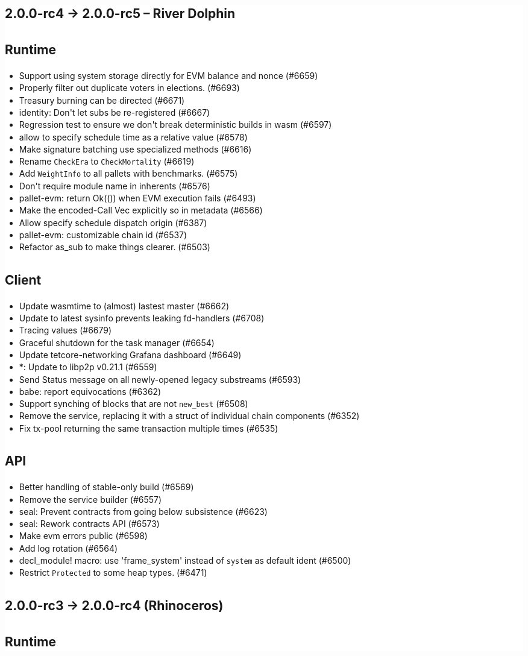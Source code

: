 ## 2.0.0-rc4 -> 2.0.0-rc5 – River Dolphin

Runtime
-------

* Support using system storage directly for EVM balance and nonce (#6659)
* Properly filter out duplicate voters in elections. (#6693)
* Treasury burning can be directed (#6671)
* identity: Don't let subs be re-registered (#6667)
* Regression test to ensure we don't break deterministic builds in wasm (#6597)
* allow to specify schedule time as a relative value (#6578)
* Make signature batching use specialized methods (#6616)
* Rename `CheckEra` to `CheckMortality` (#6619)
* Add `WeightInfo` to all pallets with benchmarks. (#6575)
* Don't require module name in inherents (#6576)
* pallet-evm: return Ok(()) when EVM execution fails (#6493)
* Make the encoded-Call Vec<u8> explicitly so in metadata (#6566)
* Allow specify schedule dispatch origin (#6387)
* pallet-evm: customizable chain id (#6537)
* Refactor as_sub to make things clearer. (#6503)

Client
------

* Update wasmtime to (almost) lastest master (#6662)
* Update to latest sysinfo prevents leaking fd-handlers (#6708)
* Tracing values (#6679)
* Graceful shutdown for the task manager (#6654)
* Update tetcore-networking Grafana dashboard (#6649)
* *: Update to libp2p v0.21.1 (#6559)
* Send Status message on all newly-opened legacy substreams (#6593)
* babe: report equivocations (#6362)
* Support synching of blocks that are not `new_best` (#6508)
* Remove the service, replacing it with a struct of individual chain components (#6352)
* Fix tx-pool returning the same transaction multiple times (#6535)

API
---

* Better handling of stable-only build (#6569)
* Remove the service builder (#6557)
* seal: Prevent contracts from going below subsistence (#6623)
* seal: Rework contracts API (#6573)
* Make evm errors public (#6598)
* Add log rotation (#6564)
* decl_module! macro: use 'frame_system' instead of `system` as default ident (#6500)
* Restrict `Protected` to some heap types. (#6471)

## 2.0.0-rc3 -> 2.0.0-rc4 (Rhinoceros)

Runtime
-------
